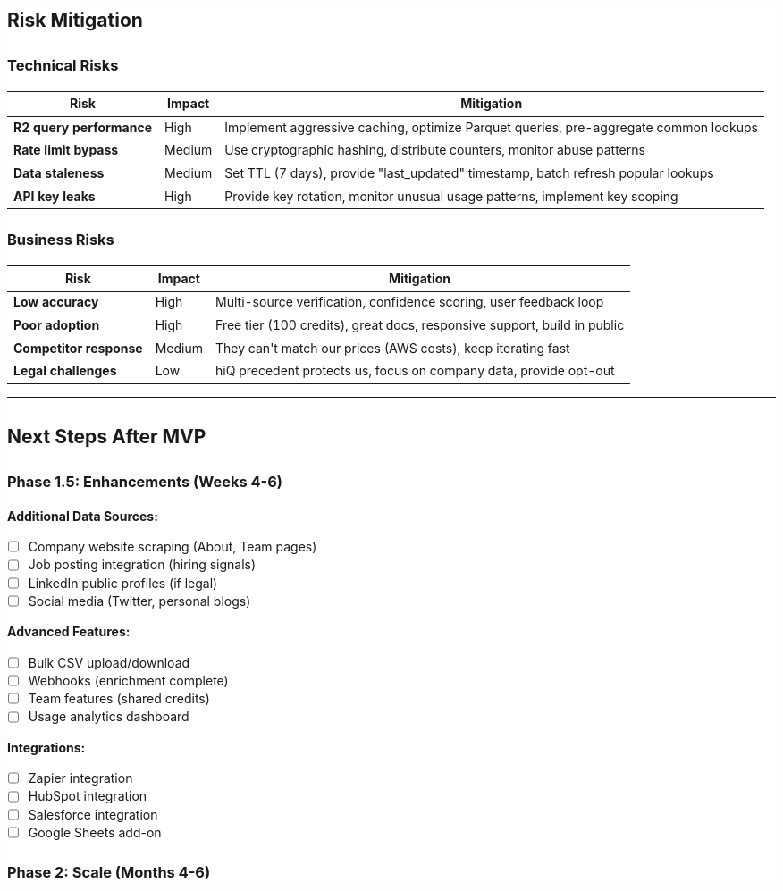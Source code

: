 
## Risk Mitigation

### Technical Risks

| Risk | Impact | Mitigation |
|------|--------|------------|
| **R2 query performance** | High | Implement aggressive caching, optimize Parquet queries, pre-aggregate common lookups |
| **Rate limit bypass** | Medium | Use cryptographic hashing, distribute counters, monitor abuse patterns |
| **Data staleness** | Medium | Set TTL (7 days), provide "last_updated" timestamp, batch refresh popular lookups |
| **API key leaks** | High | Provide key rotation, monitor unusual usage patterns, implement key scoping |

### Business Risks

| Risk | Impact | Mitigation |
|------|--------|------------|
| **Low accuracy** | High | Multi-source verification, confidence scoring, user feedback loop |
| **Poor adoption** | High | Free tier (100 credits), great docs, responsive support, build in public |
| **Competitor response** | Medium | They can't match our prices (AWS costs), keep iterating fast |
| **Legal challenges** | Low | hiQ precedent protects us, focus on company data, provide opt-out |

---

## Next Steps After MVP

### Phase 1.5: Enhancements (Weeks 4-6)

**Additional Data Sources:**
- [ ] Company website scraping (About, Team pages)
- [ ] Job posting integration (hiring signals)
- [ ] LinkedIn public profiles (if legal)
- [ ] Social media (Twitter, personal blogs)

**Advanced Features:**
- [ ] Bulk CSV upload/download
- [ ] Webhooks (enrichment complete)
- [ ] Team features (shared credits)
- [ ] Usage analytics dashboard

**Integrations:**
- [ ] Zapier integration
- [ ] HubSpot integration
- [ ] Salesforce integration
- [ ] Google Sheets add-on

### Phase 2: Scale (Months 4-6)
